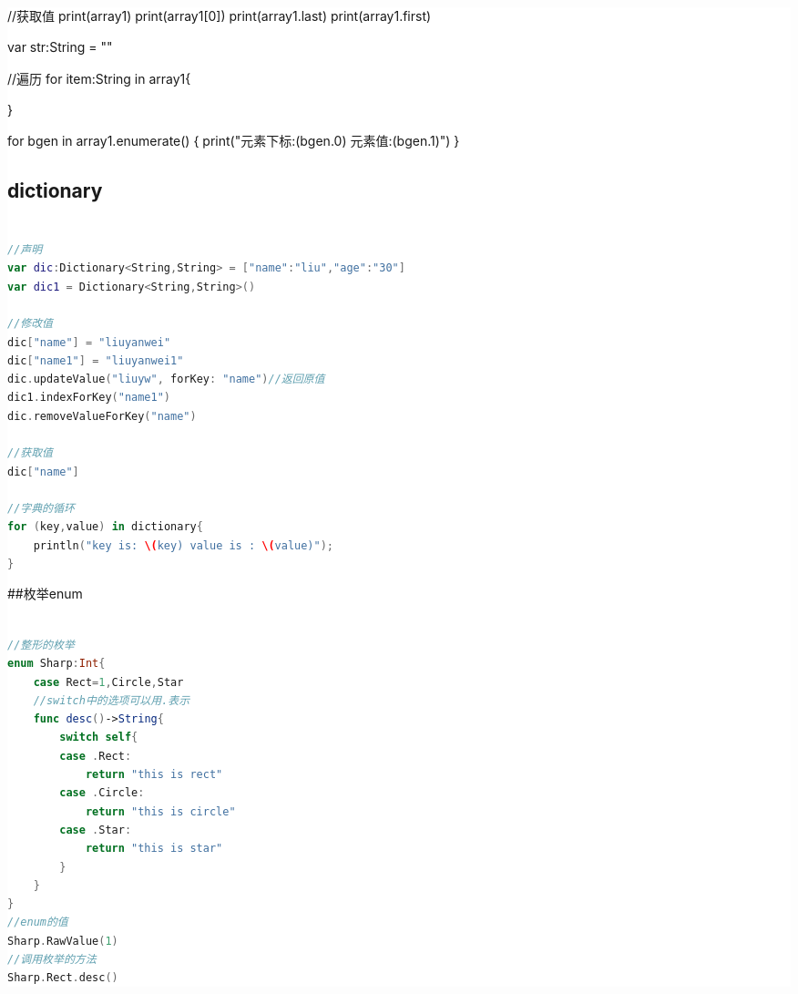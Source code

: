 //获取值
print(array1)
print(array1[0])
print(array1.last)
print(array1.first)

var str:String = ""

//遍历
for item:String in array1{
    
}


for bgen in array1.enumerate()
{
    print("元素下标:\(bgen.0)  元素值:\(bgen.1)")
}

## dictionary 

````swift
 
//声明
var dic:Dictionary<String,String> = ["name":"liu","age":"30"]
var dic1 = Dictionary<String,String>()

//修改值
dic["name"] = "liuyanwei"
dic["name1"] = "liuyanwei1"
dic.updateValue("liuyw", forKey: "name")//返回原值
dic1.indexForKey("name1")
dic.removeValueForKey("name")

//获取值
dic["name"]

//字典的循环
for (key,value) in dictionary{
    println("key is: \(key) value is : \(value)");
}


````

##枚举enum
````swift

//整形的枚举
enum Sharp:Int{
    case Rect=1,Circle,Star
    //switch中的选项可以用.表示
    func desc()->String{
        switch self{
        case .Rect:
            return "this is rect"
        case .Circle:
            return "this is circle"
        case .Star:
            return "this is star"
        }
    }
}
//enum的值
Sharp.RawValue(1)
//调用枚举的方法
Sharp.Rect.desc()
````